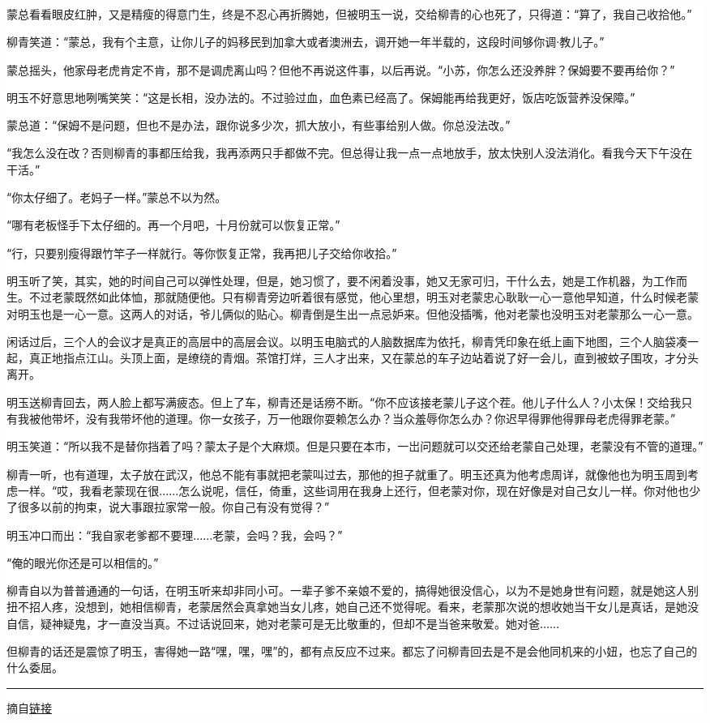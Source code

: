 

蒙总看看眼皮红肿，又是精瘦的得意门生，终是不忍心再折腾她，但被明玉一说，交给柳青的心也死了，只得道：“算了，我自己收拾他。”



柳青笑道：“蒙总，我有个主意，让你儿子的妈移民到加拿大或者澳洲去，调开她一年半载的，这段时间够你调·教儿子。”



蒙总摇头，他家母老虎肯定不肯，那不是调虎离山吗？但他不再说这件事，以后再说。“小苏，你怎么还没养胖？保姆要不要再给你？”



明玉不好意思地咧嘴笑笑：“这是长相，没办法的。不过验过血，血色素已经高了。保姆能再给我更好，饭店吃饭营养没保障。”



蒙总道：“保姆不是问题，但也不是办法，跟你说多少次，抓大放小，有些事给别人做。你总没法改。”



“我怎么没在改？否则柳青的事都压给我，我再添两只手都做不完。但总得让我一点一点地放手，放太快别人没法消化。看我今天下午没在干活。”



“你太仔细了。老妈子一样。”蒙总不以为然。



“哪有老板怪手下太仔细的。再一个月吧，十月份就可以恢复正常。”



“行，只要别瘦得跟竹竿子一样就行。等你恢复正常，我再把儿子交给你收拾。”



明玉听了笑，其实，她的时间自己可以弹性处理，但是，她习惯了，要不闲着没事，她又无家可归，干什么去，她是工作机器，为工作而生。不过老蒙既然如此体恤，那就随便他。只有柳青旁边听着很有感觉，他心里想，明玉对老蒙忠心耿耿一心一意他早知道，什么时候老蒙对明玉也是一心一意。这两人的对话，爷儿俩似的贴心。柳青倒是生出一点忌妒来。但他没插嘴，他对老蒙也没明玉对老蒙那么一心一意。



闲话过后，三个人的会议才是真正的高层中的高层会议。以明玉电脑式的人脑数据库为依托，柳青凭印象在纸上画下地图，三个人脑袋凑一起，真正地指点江山。头顶上面，是缭绕的青烟。茶馆打烊，三人才出来，又在蒙总的车子边站着说了好一会儿，直到被蚊子围攻，才分头离开。



明玉送柳青回去，两人脸上都写满疲态。但上了车，柳青还是话痨不断。“你不应该接老蒙儿子这个茬。他儿子什么人？小太保！交给我只有我被他带坏，没有我带坏他的道理。你一女孩子，万一他跟你耍赖怎么办？当众羞辱你怎么办？你迟早得罪他得罪母老虎得罪老蒙。”



明玉笑道：“所以我不是替你挡着了吗？蒙太子是个大麻烦。但是只要在本市，一岀问题就可以交还给老蒙自己处理，老蒙没有不管的道理。”



柳青一听，也有道理，太子放在武汉，他总不能有事就把老蒙叫过去，那他的担子就重了。明玉还真为他考虑周详，就像他也为明玉周到考虑一样。“哎，我看老蒙现在很……怎么说呢，信任，倚重，这些词用在我身上还行，但老蒙对你，现在好像是对自己女儿一样。你对他也少了很多以前的拘束，说大事跟拉家常一般。你自己有没有觉得？”



明玉冲口而出：“我自家老爹都不要理……老蒙，会吗？我，会吗？”



“俺的眼光你还是可以相信的。”



柳青自以为普普通通的一句话，在明玉听来却非同小可。一辈子爹不亲娘不爱的，搞得她很没信心，以为不是她身世有问题，就是她这人别扭不招人疼，没想到，她相信柳青，老蒙居然会真拿她当女儿疼，她自己还不觉得呢。看来，老蒙那次说的想收她当干女儿是真话，是她没自信，疑神疑鬼，才一直没当真。不过话说回来，她对老蒙可是无比敬重的，但却不是当爸来敬爱。她对爸……



但柳青的话还是震惊了明玉，害得她一路“嘿，嘿，嘿”的，都有点反应不过来。都忘了问柳青回去是不是会他同机来的小妞，也忘了自己的什么委屈。







*****

摘自[链接](https://m.vodtw.com/wapbook-53717-32938854/)